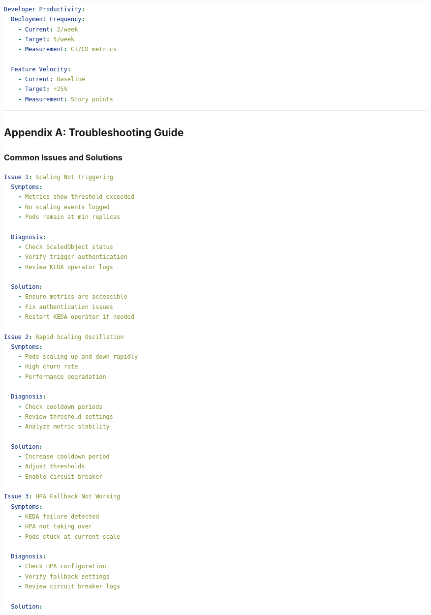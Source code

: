 ```yaml
Developer Productivity:
  Deployment Frequency:
    - Current: 2/week
    - Target: 5/week
    - Measurement: CI/CD metrics
  
  Feature Velocity:
    - Current: Baseline
    - Target: +25%
    - Measurement: Story points
```

---

## Appendix A: Troubleshooting Guide

### Common Issues and Solutions

```yaml
Issue 1: Scaling Not Triggering
  Symptoms:
    - Metrics show threshold exceeded
    - No scaling events logged
    - Pods remain at min replicas
  
  Diagnosis:
    - Check ScaledObject status
    - Verify trigger authentication
    - Review KEDA operator logs
  
  Solution:
    - Ensure metrics are accessible
    - Fix authentication issues
    - Restart KEDA operator if needed

Issue 2: Rapid Scaling Oscillation
  Symptoms:
    - Pods scaling up and down rapidly
    - High churn rate
    - Performance degradation
  
  Diagnosis:
    - Check cooldown periods
    - Review threshold settings
    - Analyze metric stability
  
  Solution:
    - Increase cooldown period
    - Adjust thresholds
    - Enable circuit breaker

Issue 3: HPA Fallback Not Working
  Symptoms:
    - KEDA failure detected
    - HPA not taking over
    - Pods stuck at current scale
  
  Diagnosis:
    - Check HPA configuration
    - Verify fallback settings
    - Review circuit breaker logs
  
  Solution:
```